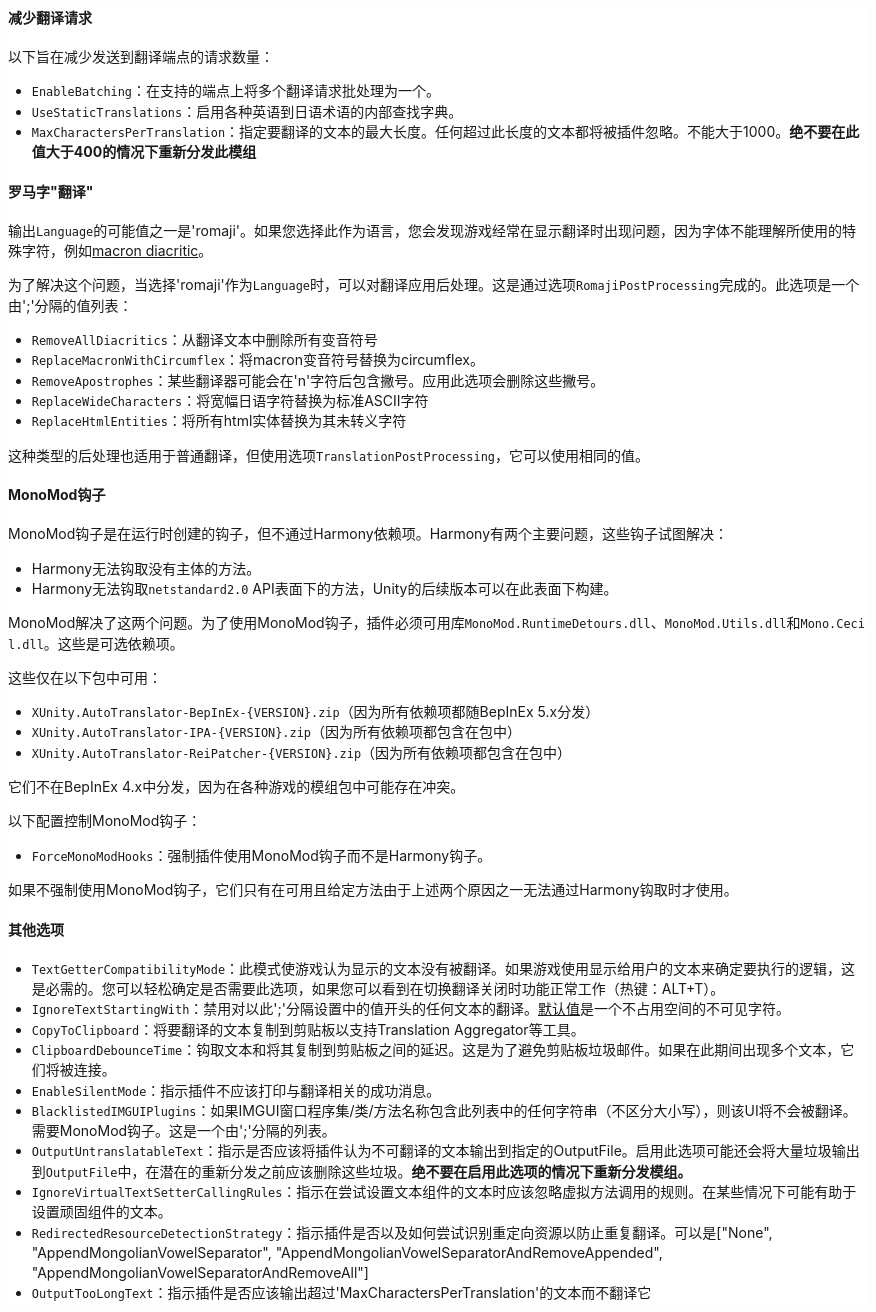 #### 减少翻译请求
以下旨在减少发送到翻译端点的请求数量：
 * `EnableBatching`：在支持的端点上将多个翻译请求批处理为一个。
 * `UseStaticTranslations`：启用各种英语到日语术语的内部查找字典。
 * `MaxCharactersPerTranslation`：指定要翻译的文本的最大长度。任何超过此长度的文本都将被插件忽略。不能大于1000。**绝不要在此值大于400的情况下重新分发此模组**

#### 罗马字"翻译"
输出`Language`的可能值之一是'romaji'。如果您选择此作为语言，您会发现游戏经常在显示翻译时出现问题，因为字体不能理解所使用的特殊字符，例如[macron diacritic](https://en.wikipedia.org/wiki/Macron_(diacritic))。

为了解决这个问题，当选择'romaji'作为`Language`时，可以对翻译应用后处理。这是通过选项`RomajiPostProcessing`完成的。此选项是一个由';'分隔的值列表：
 * `RemoveAllDiacritics`：从翻译文本中删除所有变音符号
 * `ReplaceMacronWithCircumflex`：将macron变音符号替换为circumflex。
 * `RemoveApostrophes`：某些翻译器可能会在'n'字符后包含撇号。应用此选项会删除这些撇号。
 * `ReplaceWideCharacters`：将宽幅日语字符替换为标准ASCII字符
 * `ReplaceHtmlEntities`：将所有html实体替换为其未转义字符

这种类型的后处理也适用于普通翻译，但使用选项`TranslationPostProcessing`，它可以使用相同的值。

#### MonoMod钩子
MonoMod钩子是在运行时创建的钩子，但不通过Harmony依赖项。Harmony有两个主要问题，这些钩子试图解决：
 * Harmony无法钩取没有主体的方法。
 * Harmony无法钩取`netstandard2.0` API表面下的方法，Unity的后续版本可以在此表面下构建。

MonoMod解决了这两个问题。为了使用MonoMod钩子，插件必须可用库`MonoMod.RuntimeDetours.dll`、`MonoMod.Utils.dll`和`Mono.Cecil.dll`。这些是可选依赖项。

这些仅在以下包中可用：
 * `XUnity.AutoTranslator-BepInEx-{VERSION}.zip`（因为所有依赖项都随BepInEx 5.x分发）
 * `XUnity.AutoTranslator-IPA-{VERSION}.zip`（因为所有依赖项都包含在包中）
 * `XUnity.AutoTranslator-ReiPatcher-{VERSION}.zip`（因为所有依赖项都包含在包中）

它们不在BepInEx 4.x中分发，因为在各种游戏的模组包中可能存在冲突。

以下配置控制MonoMod钩子：
 * `ForceMonoModHooks`：强制插件使用MonoMod钩子而不是Harmony钩子。

如果不强制使用MonoMod钩子，它们只有在可用且给定方法由于上述两个原因之一无法通过Harmony钩取时才使用。

#### 其他选项
 * `TextGetterCompatibilityMode`：此模式使游戏认为显示的文本没有被翻译。如果游戏使用显示给用户的文本来确定要执行的逻辑，这是必需的。您可以轻松确定是否需要此选项，如果您可以看到在切换翻译关闭时功能正常工作（热键：ALT+T）。
 * `IgnoreTextStartingWith`：禁用对以此';'分隔设置中的值开头的任何文本的翻译。[默认值](https://www.charbase.com/180e-unicode-mongolian-vowel-separator)是一个不占用空间的不可见字符。
 * `CopyToClipboard`：将要翻译的文本复制到剪贴板以支持Translation Aggregator等工具。
 * `ClipboardDebounceTime`：钩取文本和将其复制到剪贴板之间的延迟。这是为了避免剪贴板垃圾邮件。如果在此期间出现多个文本，它们将被连接。
 * `EnableSilentMode`：指示插件不应该打印与翻译相关的成功消息。
 * `BlacklistedIMGUIPlugins`：如果IMGUI窗口程序集/类/方法名称包含此列表中的任何字符串（不区分大小写），则该UI将不会被翻译。需要MonoMod钩子。这是一个由';'分隔的列表。
 * `OutputUntranslatableText`：指示是否应该将插件认为不可翻译的文本输出到指定的OutputFile。启用此选项可能还会将大量垃圾输出到`OutputFile`中，在潜在的重新分发之前应该删除这些垃圾。**绝不要在启用此选项的情况下重新分发模组。**
 * `IgnoreVirtualTextSetterCallingRules`：指示在尝试设置文本组件的文本时应该忽略虚拟方法调用的规则。在某些情况下可能有助于设置顽固组件的文本。
 * `RedirectedResourceDetectionStrategy`：指示插件是否以及如何尝试识别重定向资源以防止重复翻译。可以是["None", "AppendMongolianVowelSeparator", "AppendMongolianVowelSeparatorAndRemoveAppended", "AppendMongolianVowelSeparatorAndRemoveAll"]
 * `OutputTooLongText`：指示插件是否应该输出超过'MaxCharactersPerTranslation'的文本而不翻译它
